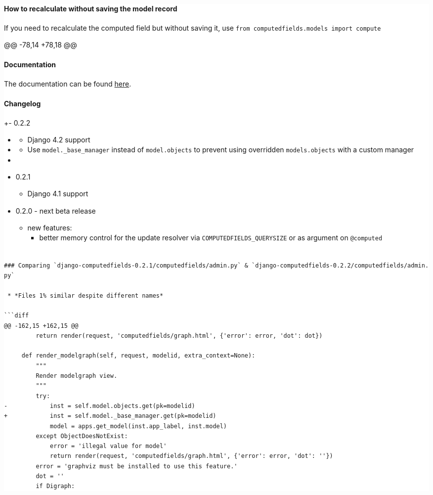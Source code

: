  
 #### How to recalculate without saving the model record ####
 
 If you need to recalculate the computed field but without saving it, use
 `from computedfields.models import compute`
 
@@ -78,14 +78,18 @@
 #### Documentation ####
 
 The documentation can be found [here](https://django-computedfields.readthedocs.io/en/latest/index.html).
 
 
 #### Changelog ####
 
+- 0.2.2
+    - Django 4.2 support
+    - Use `model._base_manager` instead of `model.objects` to prevent using overridden `models.objects` with a custom manager
+
 - 0.2.1
     - Django 4.1 support
 
 - 0.2.0 - next beta release
     - new features:
         - better memory control for the update resolver via
           ``COMPUTEDFIELDS_QUERYSIZE`` or as argument on ``@computed``
```

### Comparing `django-computedfields-0.2.1/computedfields/admin.py` & `django-computedfields-0.2.2/computedfields/admin.py`

 * *Files 1% similar despite different names*

```diff
@@ -162,15 +162,15 @@
         return render(request, 'computedfields/graph.html', {'error': error, 'dot': dot})
 
     def render_modelgraph(self, request, modelid, extra_context=None):
         """
         Render modelgraph view.
         """
         try:
-            inst = self.model.objects.get(pk=modelid)
+            inst = self.model._base_manager.get(pk=modelid)
             model = apps.get_model(inst.app_label, inst.model)
         except ObjectDoesNotExist:
             error = 'illegal value for model'
             return render(request, 'computedfields/graph.html', {'error': error, 'dot': ''})
         error = 'graphviz must be installed to use this feature.'
         dot = ''
         if Digraph:
```
